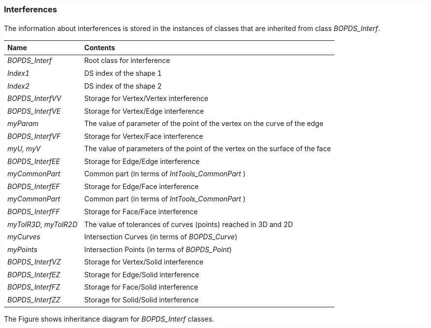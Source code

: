 <h3><a id="specification__boolean_4_3">Interferences </a></h3>

The information about interferences is stored in the instances of classes that are inherited from class <i>BOPDS_Interf</i>. 

| Name  | Contents |
| :----- | :----- | 
| *BOPDS_Interf* |	Root class for interference |
| *Index1*	| DS index of the shape 1 |
| *Index2*	| DS index of the shape 2 |
| *BOPDS_InterfVV* | Storage for Vertex/Vertex interference |
| *BOPDS_InterfVE* | Storage for Vertex/Edge interference |
| *myParam* | The value of parameter of the point of the vertex on the curve of the edge |
| *BOPDS_InterfVF* | Storage for Vertex/Face interference |
| *myU, myV* |	The value of parameters of the point of the vertex on the surface of the face |
| *BOPDS_InterfEE* | Storage for Edge/Edge interference |
| *myCommonPart* | Common part (in terms of *IntTools_CommonPart* ) |
| *BOPDS_InterfEF* | Storage for Edge/Face interference |
| *myCommonPart*	| Common part (in terms of *IntTools_CommonPart* ) | 
| *BOPDS_InterfFF* | Storage for Face/Face interference |
| *myTolR3D, myTolR2D* | The value of tolerances of curves (points) reached in 3D and 2D |
| *myCurves* | Intersection Curves (in terms of *BOPDS_Curve*) |
| *myPoints* | Intersection Points (in terms of *BOPDS_Point*) |
| *BOPDS_InterfVZ* | Storage for Vertex/Solid interference |
| *BOPDS_InterfEZ* | Storage for Edge/Solid interference |
| *BOPDS_InterfFZ* | Storage for Face/Solid interference |
| *BOPDS_InterfZZ* | Storage for Solid/Solid interference | 





The Figure shows inheritance diagram for *BOPDS_Interf* classes.
